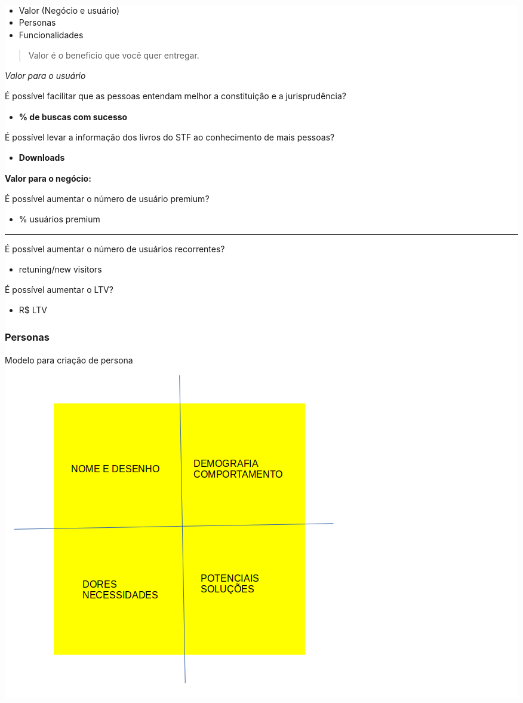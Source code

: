 - Valor (Negócio e usuário)
- Personas
- Funcionalidades

> Valor é o beneficio que você quer entregar.

*Valor para o usuário*

É possível facilitar que as pessoas entendam melhor a constituição e a jurisprudência? 
- **% de buscas com sucesso**
  
É possível levar a informação dos livros do STF ao conhecimento de mais pessoas?
- **Downloads**

**Valor para o negócio:**

É possível aumentar o número de usuário premium?
- % usuários premium
****
É possível aumentar o número de usuários recorrentes?
- retuning/new visitors

É possível aumentar o LTV?
- R$ LTV

### Personas

Modelo para criação de persona

![](images/PERSONAS.png)
